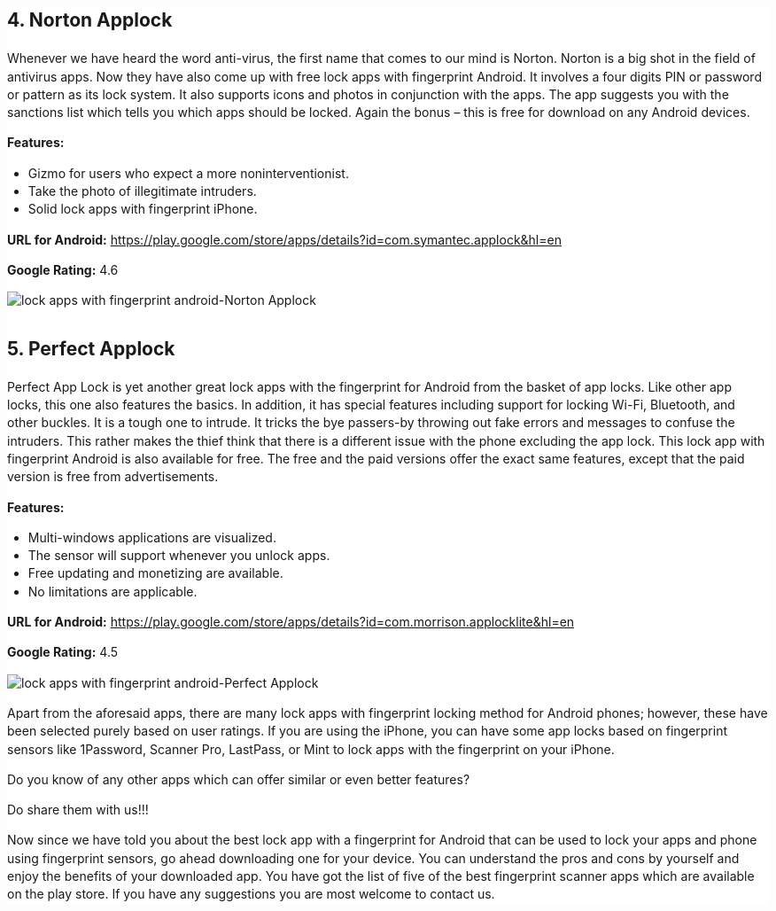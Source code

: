 ## 4\. Norton Applock

Whenever we have heard the word anti-virus, the first name that comes to our mind is Norton. Norton is a big shot in the field of antivirus apps. Now they have also come up with free lock apps with fingerprint Android. It involves a four digits PIN or password or pattern as its lock system. It also supports icons and photos in conjunction with the apps. The app suggests you with the sanctions list which tells you which apps should be locked. Again the bonus – this is free for download on any Android devices.

**Features:**

- Gizmo for users who expect a more noninterventionist.
- Take the photo of illegitimate intruders.
- Solid lock apps with fingerprint iPhone.

**URL for Android:** <https://play.google.com/store/apps/details?id=com.symantec.applock&hl=en>

**Google Rating:** 4.6

![lock apps with fingerprint android-Norton Applock](https://images.wondershare.com/drfone/article/2017/10/15090399468920.jpg)

## 5\. Perfect Applock

Perfect App Lock is yet another great lock apps with the fingerprint for Android from the basket of app locks. Like other app locks, this one also features the basics. In addition, it has special features including support for locking Wi-Fi, Bluetooth, and other buckles. It is a tough one to intrude. It tricks the bye passers-by throwing out fake errors and messages to confuse the intruders. This rather makes the thief think that there is a different issue with the phone excluding the app lock. This lock app with fingerprint Android is also available for free. The free and the paid versions offer the exact same features, except that the paid version is free from advertisements.

**Features:**

- Multi-windows applications are visualized.
- The sensor will support whenever you unlock apps.
- Free updating and monetizing are available.
- No limitations are applicable.

**URL for Android:** <https://play.google.com/store/apps/details?id=com.morrison.applocklite&hl=en>

**Google Rating:** 4.5

![lock apps with fingerprint android-Perfect Applock](https://images.wondershare.com/drfone/article/2017/10/15090399729810.jpg)

Apart from the aforesaid apps, there are many lock apps with fingerprint locking method for Android phones; however, these have been selected purely based on user ratings. If you are using the iPhone, you can have some app locks based on fingerprint sensors like 1Password, Scanner Pro, LastPass, or Mint to lock apps with the fingerprint on your iPhone.

Do you know of any other apps which can offer similar or even better features?

Do share them with us!!!

Now since we have told you about the best lock app with a fingerprint for Android that can be used to lock your apps and phone using fingerprint sensors, go ahead downloading one for your device. You can understand the pros and cons by yourself and enjoy the benefits of your downloaded app. You have got the list of five of the best fingerprint scanner apps which are available on the play store. If you have any suggestions you are most welcome to contact us.
